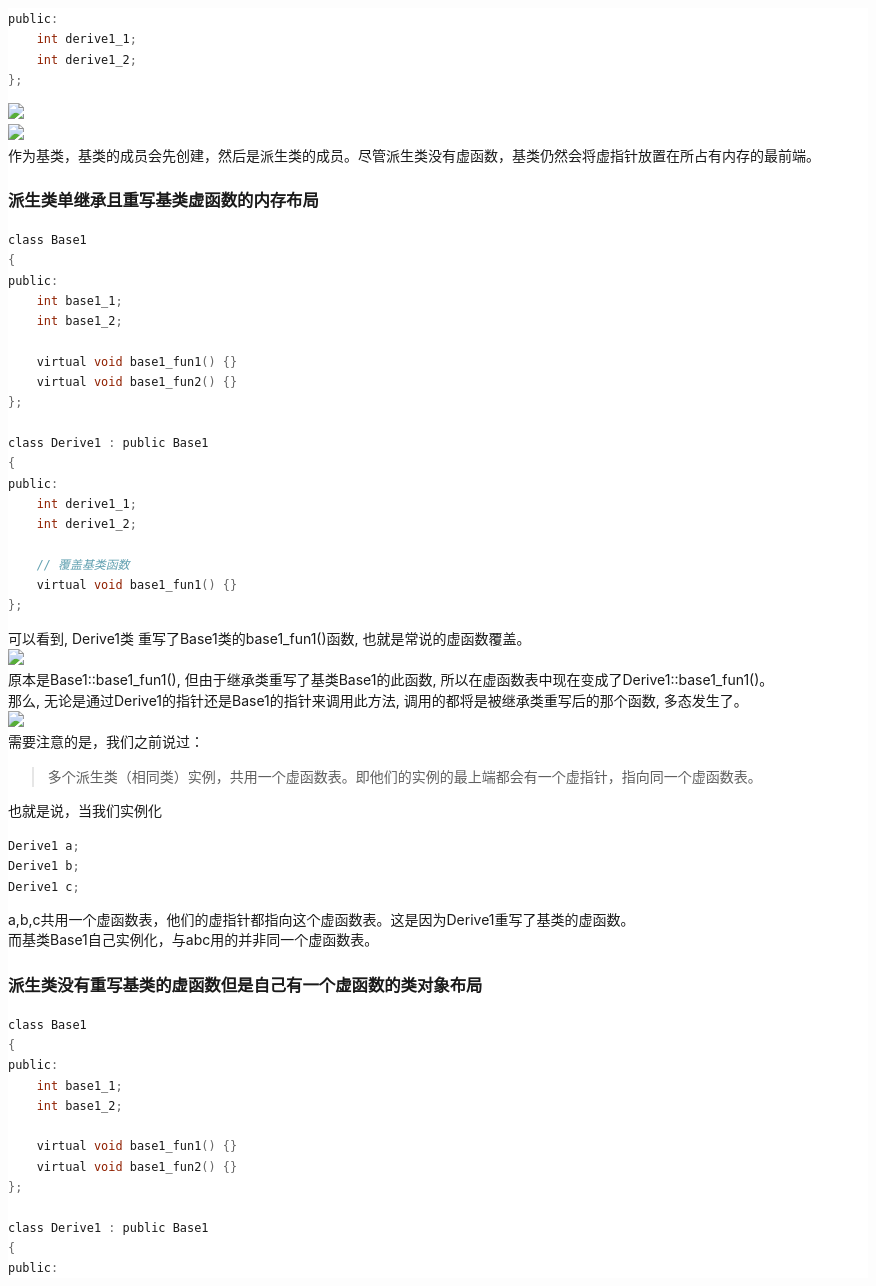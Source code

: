 ```c
public:     
    int derive1_1;     
    int derive1_2;     
};     
```     
![](https://github.com/sii2017/image/blob/master/5-2.png)   
![](https://github.com/sii2017/image/blob/master/5-3.png)    
作为基类，基类的成员会先创建，然后是派生类的成员。尽管派生类没有虚函数，基类仍然会将虚指针放置在所占有内存的最前端。   
### 派生类单继承且重写基类虚函数的内存布局  
```c
class Base1    
{    
public:    
    int base1_1;    
    int base1_2;    

    virtual void base1_fun1() {}    
    virtual void base1_fun2() {}    
};    

class Derive1 : public Base1    
{    
public:    
    int derive1_1;    
    int derive1_2;    
    
    // 覆盖基类函数    
    virtual void base1_fun1() {}    
};    
```    
可以看到, Derive1类 重写了Base1类的base1_fun1()函数, 也就是常说的虚函数覆盖。  
![](https://github.com/sii2017/image/blob/master/6-1.png)   
原本是Base1::base1\_fun1(), 但由于继承类重写了基类Base1的此函数, 所以在虚函数表中现在变成了Derive1::base1\_fun1()。     
那么, 无论是通过Derive1的指针还是Base1的指针来调用此方法, 调用的都将是被继承类重写后的那个函数, 多态发生了。    
![](https://github.com/sii2017/image/blob/master/6-1.png)   
需要注意的是，我们之前说过：  
> 多个派生类（相同类）实例，共用一个虚函数表。即他们的实例的最上端都会有一个虚指针，指向同一个虚函数表。   
   
也就是说，当我们实例化  
```c
Derive1 a;    
Derive1 b;    
Derive1 c;   
```
a,b,c共用一个虚函数表，他们的虚指针都指向这个虚函数表。这是因为Derive1重写了基类的虚函数。   
而基类Base1自己实例化，与abc用的并非同一个虚函数表。   
### 派生类没有重写基类的虚函数但是自己有一个虚函数的类对象布局
```c
class Base1   
{  
public:  
    int base1_1;  
    int base1_2;    

    virtual void base1_fun1() {}  
    virtual void base1_fun2() {}  
};     

class Derive1 : public Base1    
{    
public:    
```